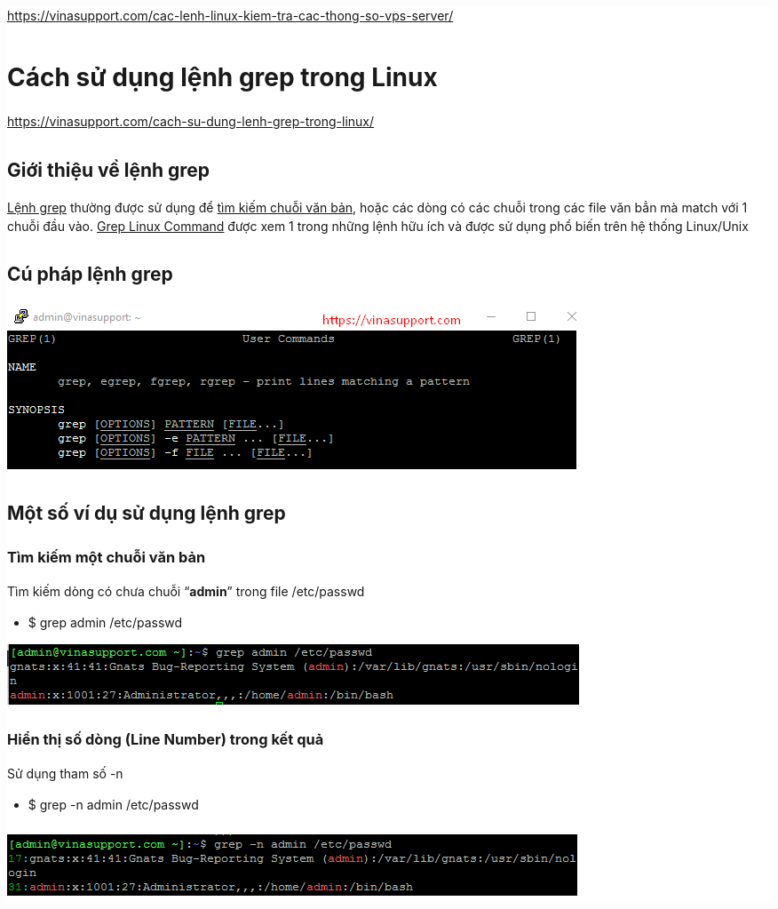 

https://vinasupport.com/cac-lenh-linux-kiem-tra-cac-thong-so-vps-server/

# Cách sử dụng lệnh grep trong Linux

https://vinasupport.com/cach-su-dung-lenh-grep-trong-linux/

## Giới thiệu về lệnh grep

[Lệnh grep](https://vinasupport.com/tag/lenh-grep/) thường được sử dụng để [tìm kiếm chuỗi văn bản](https://vinasupport.com/tag/tim-kiem-van-ban/), hoặc các dòng có các chuỗi trong các file văn bẳn mà match với 1 chuỗi đầu vào. [Grep Linux Command](https://vinasupport.com/tag/grep-linux-command/) được xem 1 trong những lệnh hữu ích và được sử dụng phổ biến trên hệ thống Linux/Unix

## Cú pháp lệnh grep

![img](unbutu.assets/cu-phap-lenh-grep-linux-command-e1568714482443.png)

## Một số ví dụ sử dụng lệnh grep

### Tìm kiếm một chuỗi văn bản

Tìm kiếm dòng có chưa chuỗi “**admin**” trong file /etc/passwd

- $ grep admin /etc/passwd

![img](unbutu.assets/Grep-Chuoi-admin-Trong-File-Passwd.png)

### Hiển thị số dòng (Line Number) trong kết quả

Sử dụng tham số -n

- $ grep -n admin /etc/passwd

### ![img](unbutu.assets/Grep-Hien-Thi-So-Dong-Line-Number.png)
